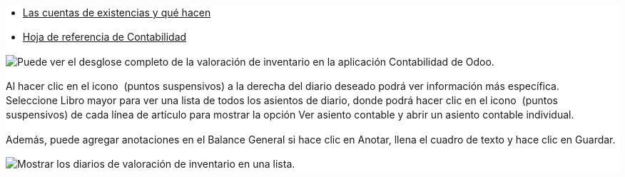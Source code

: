 - [Las cuentas de existencias y qué hacen](https://www.odoo.com/documentation/17.0/es/applications/inventory_and_mrp/inventory/warehouses_storage/inventory_valuation/inventory_valuation_config.html#inventory-warehouses-storage-stock-account)
    
- [Hoja de referencia de Contabilidad](https://www.odoo.com/documentation/17.0/es/applications/finance/accounting/get_started/cheat_sheet.html)
    

![Puede ver el desglose completo de la valoración de inventario en la aplicación Contabilidad de Odoo.](https://www.odoo.com/documentation/17.0/es/_images/stock-balance-sheet.png)

Al hacer clic en el icono  (puntos suspensivos) a la derecha del diario deseado podrá ver información más específica. Seleccione Libro mayor para ver una lista de todos los asientos de diario, donde podrá hacer clic en el icono  (puntos suspensivos) de cada línea de artículo para mostrar la opción Ver asiento contable y abrir un asiento contable individual.

Además, puede agregar anotaciones en el Balance General si hace clic en Anotar, llena el cuadro de texto y hace clic en Guardar.

![Mostrar los diarios de valoración de inventario en una lista.](https://www.odoo.com/documentation/17.0/es/_images/journals.png)